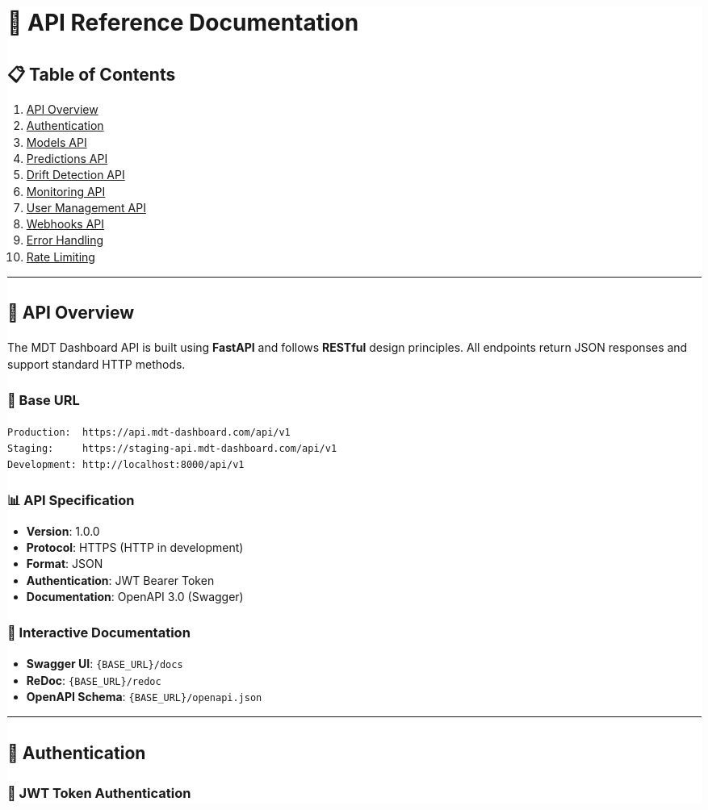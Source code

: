 # 📖 API Reference Documentation

## 📋 Table of Contents

1. [API Overview](#api-overview)
2. [Authentication](#authentication)
3. [Models API](#models-api)
4. [Predictions API](#predictions-api)
5. [Drift Detection API](#drift-detection-api)
6. [Monitoring API](#monitoring-api)
7. [User Management API](#user-management-api)
8. [Webhooks API](#webhooks-api)
9. [Error Handling](#error-handling)
10. [Rate Limiting](#rate-limiting)

---

## 🎯 API Overview

The MDT Dashboard API is built using **FastAPI** and follows **RESTful** design principles. All endpoints return JSON responses and support standard HTTP methods.

### 🔗 Base URL

```
Production:  https://api.mdt-dashboard.com/api/v1
Staging:     https://staging-api.mdt-dashboard.com/api/v1
Development: http://localhost:8000/api/v1
```

### 📊 API Specification

- **Version**: 1.0.0
- **Protocol**: HTTPS (HTTP in development)
- **Format**: JSON
- **Authentication**: JWT Bearer Token
- **Documentation**: OpenAPI 3.0 (Swagger)

### 🔧 Interactive Documentation

- **Swagger UI**: `{BASE_URL}/docs`
- **ReDoc**: `{BASE_URL}/redoc`
- **OpenAPI Schema**: `{BASE_URL}/openapi.json`

---

## 🔐 Authentication

### 🎫 JWT Token Authentication
